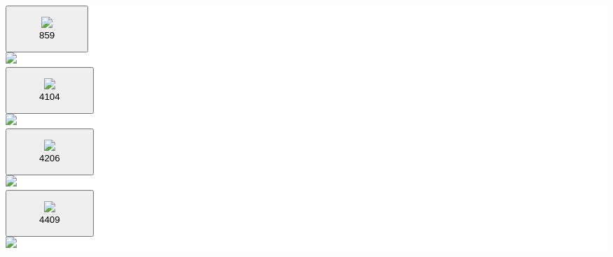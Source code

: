 <div class="dropdown"><button class="imgbtn"><figure><img src="https://drive.google.com/uc?export=view&id=1cDXRWazgC7YjE0UpJMoP06YrpShJ20xK" height="200px"><figcaption></figcaption>859</figure></button><div class="dropdown-content"><img src="https://drive.google.com/uc?export=view&id=1cDXRWazgC7YjE0UpJMoP06YrpShJ20xK" width="100%"></div></div>

 
<div class="dropdown"><button class="imgbtn"><figure><img src="https://drive.google.com/uc?export=view&id=1TgyD2N6vOeoADnobybAxOOlz1TO36__Q" height="200px"><figcaption></figcaption>4104</figure></button><div class="dropdown-content"><img src="https://drive.google.com/uc?export=view&id=1TgyD2N6vOeoADnobybAxOOlz1TO36__Q" width="100%"></div></div>


 
<div class="dropdown"><button class="imgbtn"><figure><img src="https://drive.google.com/uc?export=view&id=19DAqcz8FdRzSwytibdfpbBd_RI0Hrn9a" height="200px"><figcaption></figcaption>4206</figure></button><div class="dropdown-content"><img src="https://drive.google.com/uc?export=view&id=19DAqcz8FdRzSwytibdfpbBd_RI0Hrn9a" width="100%"></div></div>


 
<div class="dropdown"><button class="imgbtn"><figure><img src="https://drive.google.com/uc?export=view&id=1ib6aGBT5JQFL9w3bqJxMwghhTVd-NPi2" height="200px"><figcaption></figcaption>4409</figure></button><div class="dropdown-content"><img src="https://drive.google.com/uc?export=view&id=1ib6aGBT5JQFL9w3bqJxMwghhTVd-NPi2" width="100%"></div></div>
